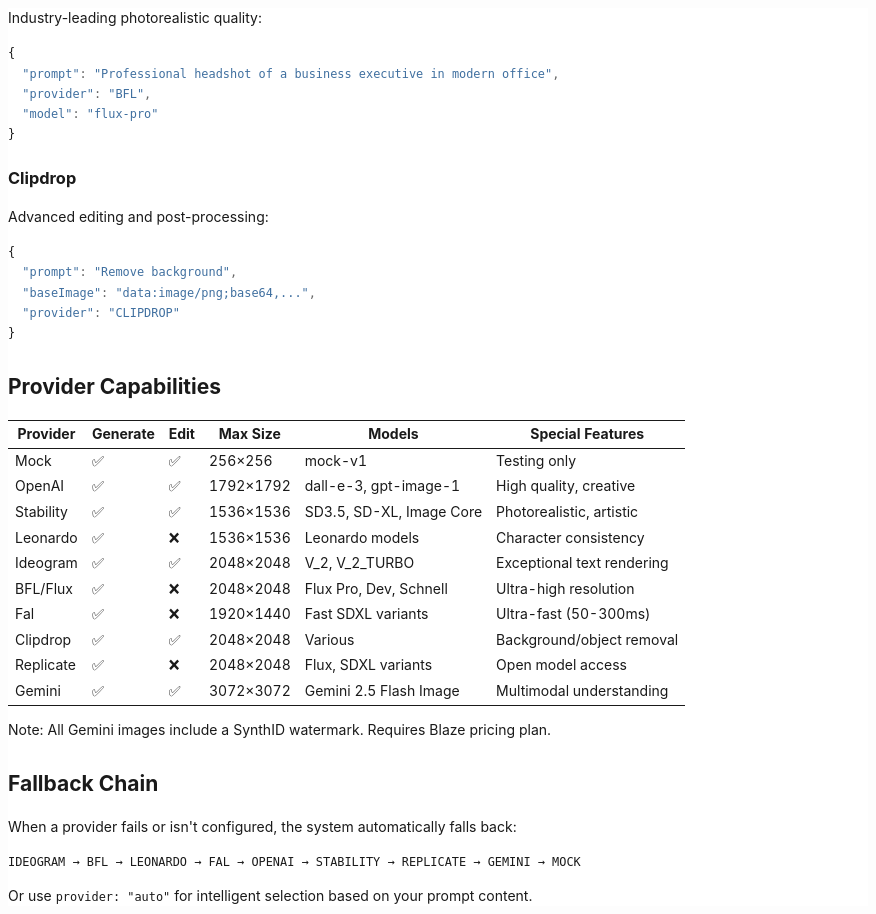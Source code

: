 Industry-leading photorealistic quality:
```javascript
{
  "prompt": "Professional headshot of a business executive in modern office",
  "provider": "BFL",
  "model": "flux-pro"
}
```

### Clipdrop

Advanced editing and post-processing:
```javascript
{
  "prompt": "Remove background",
  "baseImage": "data:image/png;base64,...",
  "provider": "CLIPDROP"
}
```

## Provider Capabilities

| Provider | Generate | Edit | Max Size | Models | Special Features |
|----------|----------|------|----------|---------|-----------------|
| Mock | ✅ | ✅ | 256×256 | mock-v1 | Testing only |
| OpenAI | ✅ | ✅ | 1792×1792 | dall-e-3, gpt-image-1 | High quality, creative |
| Stability | ✅ | ✅ | 1536×1536 | SD3.5, SD-XL, Image Core | Photorealistic, artistic |
| Leonardo | ✅ | ❌ | 1536×1536 | Leonardo models | Character consistency |
| Ideogram | ✅ | ✅ | 2048×2048 | V_2, V_2_TURBO | Exceptional text rendering |
| BFL/Flux | ✅ | ❌ | 2048×2048 | Flux Pro, Dev, Schnell | Ultra-high resolution |
| Fal | ✅ | ❌ | 1920×1440 | Fast SDXL variants | Ultra-fast (50-300ms) |
| Clipdrop | ✅ | ✅ | 2048×2048 | Various | Background/object removal |
| Replicate | ✅ | ❌ | 2048×2048 | Flux, SDXL variants | Open model access |
| Gemini | ✅ | ✅ | 3072×3072 | Gemini 2.5 Flash Image | Multimodal understanding |

Note: All Gemini images include a SynthID watermark. Requires Blaze pricing plan.

## Fallback Chain

When a provider fails or isn't configured, the system automatically falls back:

```
IDEOGRAM → BFL → LEONARDO → FAL → OPENAI → STABILITY → REPLICATE → GEMINI → MOCK
```

Or use `provider: "auto"` for intelligent selection based on your prompt content.
